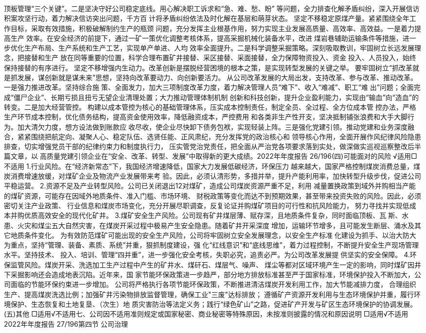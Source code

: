 顶板管理“三个关键”。二是坚决守好公司稳定底线。用心解决职工诉求和“急、难、愁、盼”
等问题，全力排查化解矛盾纠纷，深入开展信访积案攻坚行动，着力解决信访突出问题，千方百
计将矛盾纠纷依法及时化解在基层和萌芽状态。
坚定不移稳定原煤产量。紧紧围绕全年工作目标，采取有效措施，积极破解制约生产的瓶颈
问题，充分发挥主业根基作用，努力实现主业发展高质量、高效率、高效益。一是着力提高生产
效率。在安全经济的前提下，通过一矿一策优化调整考核体系，提高采掘机械化装备水平，改进
煤岩巷辅助运输条件等措施，进一步优化生产布局、生产系统和生产工艺，实现单产单进、人均
效率全面提升。二是科学调整采掘策略。深刻吸取教训，牢固树立长远发展理念，把接替和生产
放在同等重要的位置，科学合理布置矿井接替、采区接替、采面接替，全力保障物资投入、资金
投入、人员投入，始终保持接替的有序进行。
坚定不移增强内生动力。改革创新是摆脱经营困境的根本之策，是实现转型发展的关键之举。
要牢固树立“抓改革就是抓发展，谋创新就是谋未来”思想，坚持向改革要动力、向创新要活力。
从公司改革发展的大局出发，支持改革、参与改革、推动改革。一是强力推进改革。坚持综合施
策、全面发力，加大三项制度改革力度，着力解决管理人员“难下”、收入“难减”、职工“难
出”问题；全面完成“僵尸企业”、长期亏损且扭亏无望企业清理处置；大力推动管理体制机制
创新和科技创新，提升企业盈利能力，实现由“输血”向“造血”的转变。二是加大经营管控。
构建以成本管控为核心的基础管理体系，压实成本控制责任，制定全员、全过程、全方位成本管
控办法，严格生产环节成本控制，优化债务结构，提高资金使用效率，降低融资成本，严控费用
和各类非生产性开支，坚决抵制铺张浪费和大手大脚行为。加大清欠力度，想方设法做到账款应
收尽收，使企业尽快卸下债务包袱，实现轻装上阵。三是强化党建引领。推动党建和业务深度融
合，紧紧围绕把航定向、凝聚人心、稳定队伍、选贤任能、正风肃纪，充分发挥党的政治核心和
领导核心作用，全面开展作风纪律风险隐患排查，切实增强党员干部的纪律约束力和制度执行力，
压实管党治党责任，把全面从严治党各项要求落到实处，做深做实巡视巡察整改后半篇文章，以
高质量党建引领企业在“安全、改革、转型、发展”中取得新的更大成绩。2022年年度报告
26/196(四)可能面对的风险
√适用□不适用
1.行业风险。在“经济新常态”下，我国经济增速降低，国家大力发展低碳经济，环保压力
越来越大，国家严格控制煤炭消费总量，煤炭消费增速放缓，对煤矿企业及物流产业发展带来考
验。因此，必须认清形势，多措并举，提升产能利用率，加快转型升级步伐，促进公司平稳运营。
2.资源不足及产业转型风险。公司已关闭退出12对煤矿，造成公司煤炭资源严重不足，利用
减量置换政策到域外并购相当产能的煤矿资源，可能存在因域外地质条件、准入门槛、市场环境、
财税政策等变化而达不到预期效果，甚至带来投资失败的风险。因此，必须密切关注产业政策、
行业信息和煤炭市场变化，充分开展尽职调查，反复论证并购煤矿项目的可行性和抗风险能力，
努力寻找并实现低成本并购优质高效安全的现代化矿井。
3.煤矿安全生产风险。公司现有矿井煤层薄、赋存深，且地质条件复杂，同时面临顶板、瓦
斯、水患、火灾和煤尘五大自然灾害，在煤炭开采过程中极易产生安全隐患。随着矿井开采深度
增加，运输环节增多，且可能发生断层、涌水及其它地质条件变化。
为有效防范煤矿可能出现的安全生产风险，公司将牢固树立安全发展理念，以安全生产标准
化建设为抓手、以治大防大为重点，坚持“管理、装备、素质、系统”并重，狠抓制度建设，强
化“红线意识”和“底线思维”，着力过程控制，不断提升安全生产现场管理水平。坚持技术、
投入、培训、管理“四并重”，进一步强化安全考核，失职必究，追责必严。为公司改革发展提
供坚实的安全保障。
4.环保监管风险。煤炭开采、洗选加工生产过程中产生的矿井水、煤矸石、煤层气、噪声、
煤尘等都对区域环境产生一定的影响，同时煤矿因井下采掘影响还会造成地表沉陷。近年来，国
家节能环保政策进一步趋严，部分地方排放标准甚至严于国家标准，环境保护投入不断加大，公
司面临的节能环保约束进一步增加。
公司将严格执行各项节能环保政策，不断推进清洁煤炭开发利用工作，加大节能减排力度，
合理组织生产、提高煤炭洗选比例；加强矿井污染物排放监督管理，确保工业"三废"达标排放；
遵循矿产资源开发利用与生态环境保护并重，履行环境保护、生态恢复和土地复垦、（次生）地
质灾害防治等法定义务；践行“绿色矿山”之路，促进矿产开发与矿区生态环境保护的协调发展。(五)其他
□适用√不适用七、公司因不适用准则规定或国家秘密、商业秘密等特殊原因，未按准则披露的情况和原因说明
□适用√不适用2022年年度报告
27/196第四节
公司治理